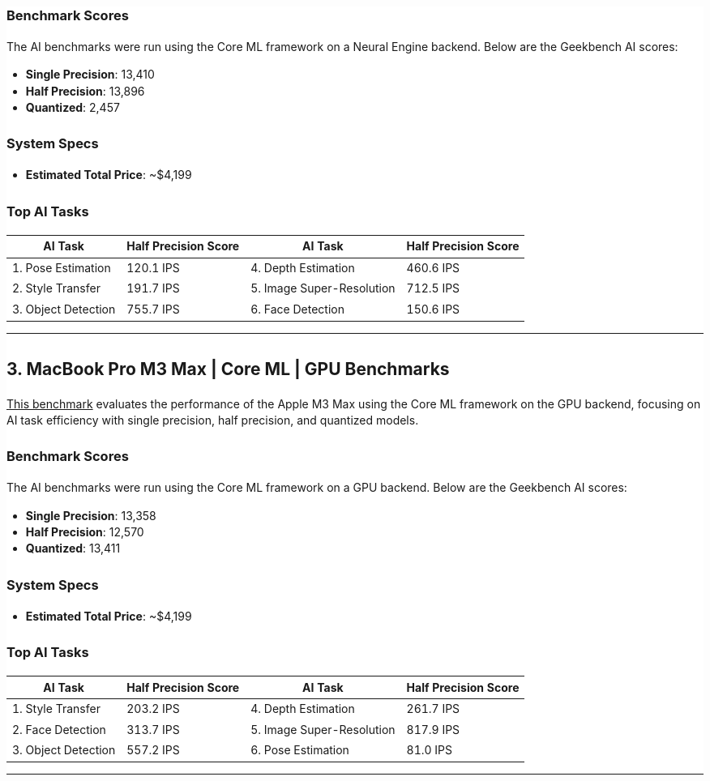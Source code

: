 ### **Benchmark Scores**  

The AI benchmarks were run using the Core ML framework on a Neural Engine backend. Below are the Geekbench AI scores:

- **Single Precision**: 13,410  
- **Half Precision**: 13,896  
- **Quantized**: 2,457  

### **System Specs**  

- **Estimated Total Price**: ~$4,199

### **Top AI Tasks**

| **AI Task**         | **Half Precision Score** | **AI Task**               | **Half Precision Score** |
| ------------------- | ------------------------ | ------------------------- | ------------------------ |
| 1. Pose Estimation  | 120.1 IPS                | 4. Depth Estimation       | 460.6 IPS                |
| 2. Style Transfer   | 191.7 IPS                | 5. Image Super-Resolution | 712.5 IPS                |
| 3. Object Detection | 755.7 IPS                | 6. Face Detection         | 150.6 IPS                |

---

## **3. MacBook Pro M3 Max | Core ML | GPU Benchmarks**

[This benchmark](https://browser.geekbench.com/ai/v1/27948) evaluates the performance of the Apple M3 Max using the Core ML framework on the GPU backend, focusing on AI task efficiency with single precision, half precision, and quantized models.

### **Benchmark Scores**  

The AI benchmarks were run using the Core ML framework on a GPU backend. Below are the Geekbench AI scores:

- **Single Precision**: 13,358  
- **Half Precision**: 12,570  
- **Quantized**: 13,411  

### **System Specs**  

- **Estimated Total Price**: ~$4,199

### **Top AI Tasks**

| **AI Task**         | **Half Precision Score** | **AI Task**               | **Half Precision Score** |
| ------------------- | ------------------------ | ------------------------- | ------------------------ |
| 1. Style Transfer   | 203.2 IPS                | 4. Depth Estimation       | 261.7 IPS                |
| 2. Face Detection   | 313.7 IPS                | 5. Image Super-Resolution | 817.9 IPS                |
| 3. Object Detection | 557.2 IPS                | 6. Pose Estimation        | 81.0 IPS                 |

---